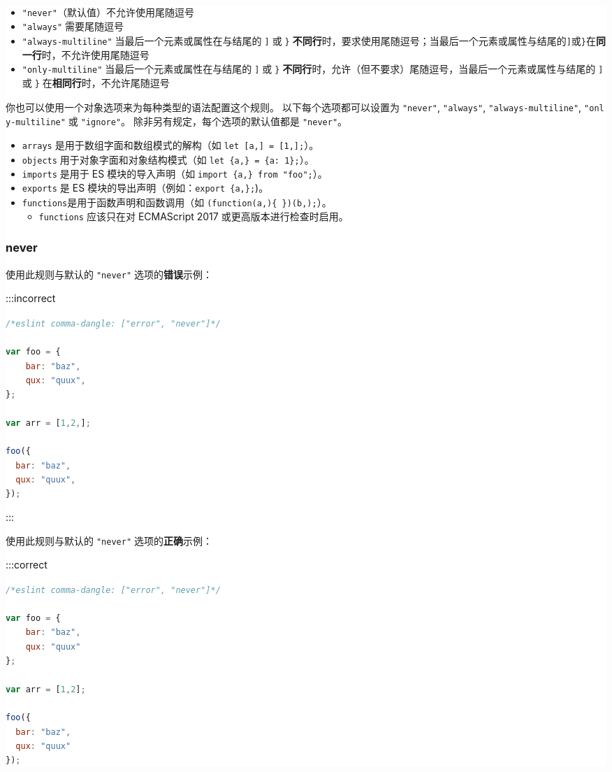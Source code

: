 * `"never"`（默认值）不允许使用尾随逗号
* `"always"` 需要尾随逗号
* `"always-multiline"` 当最后一个元素或属性在与结尾的 `]` 或 `}` **不同行**时，要求使用尾随逗号；当最后一个元素或属性与结尾的`]`或`}`在**同一行**时，不允许使用尾随逗号
* `"only-multiline"` 当最后一个元素或属性在与结尾的 `]` 或 `}` **不同行**时，允许（但不要求）尾随逗号，当最后一个元素或属性与结尾的 `]` 或 `}` 在**相同行**时，不允许尾随逗号

你也可以使用一个对象选项来为每种类型的语法配置这个规则。
以下每个选项都可以设置为 `"never"`, `"always"`, `"always-multiline"`, `"only-multiline"` 或 `"ignore"`。
除非另有规定，每个选项的默认值都是 `"never"`。

* `arrays` 是用于数组字面和数组模式的解构（如 `let [a,] = [1,];`）。
* `objects` 用于对象字面和对象结构模式（如 `let {a,} = {a: 1};`）。
* `imports` 是用于 ES 模块的导入声明（如 `import {a,} from "foo";`）。
* `exports` 是 ES 模块的导出声明（例如：`export {a,};`)。
* `functions`是用于函数声明和函数调用（如 `(function(a,){ })(b,);`）。
    * `functions` 应该只在对 ECMAScript 2017 或更高版本进行检查时启用。

### never

使用此规则与默认的 `"never"` 选项的**错误**示例：

:::incorrect

```js
/*eslint comma-dangle: ["error", "never"]*/

var foo = {
    bar: "baz",
    qux: "quux",
};

var arr = [1,2,];

foo({
  bar: "baz",
  qux: "quux",
});
```

:::

使用此规则与默认的 `"never"` 选项的**正确**示例：

:::correct

```js
/*eslint comma-dangle: ["error", "never"]*/

var foo = {
    bar: "baz",
    qux: "quux"
};

var arr = [1,2];

foo({
  bar: "baz",
  qux: "quux"
});
```
